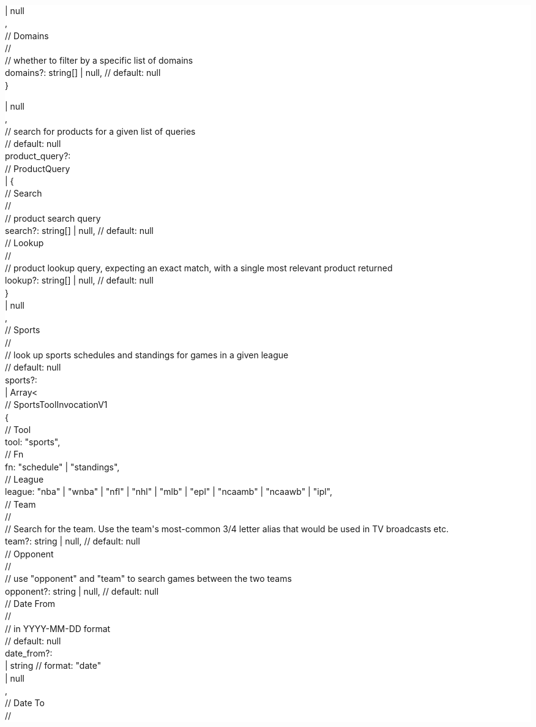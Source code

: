 | null  
,  
// Domains  
//  
// whether to filter by a specific list of domains  
domains?: string[] | null, // default: null  
}
>
| null  
,  
// search for products for a given list of queries  
// default: null  
product_query?:  
// ProductQuery  
| {  
// Search  
//  
// product search query  
search?: string[] | null, // default: null  
// Lookup  
//  
// product lookup query, expecting an exact match, with a single most relevant product returned  
lookup?: string[] | null, // default: null  
}  
| null  
,  
// Sports  
//  
// look up sports schedules and standings for games in a given league  
// default: null  
sports?:  
| Array<  
// SportsToolInvocationV1  
{  
// Tool  
tool: "sports",  
// Fn  
fn: "schedule" | "standings",  
// League  
league: "nba" | "wnba" | "nfl" | "nhl" | "mlb" | "epl" | "ncaamb" | "ncaawb" | "ipl",  
// Team  
//  
// Search for the team. Use the team's most-common 3/4 letter alias that would be used in TV broadcasts etc.  
team?: string | null, // default: null  
// Opponent  
//  
// use "opponent" and "team" to search games between the two teams  
opponent?: string | null, // default: null  
// Date From  
//  
// in YYYY-MM-DD format  
// default: null  
date_from?:  
| string // format: "date"  
| null  
,  
// Date To  
//  